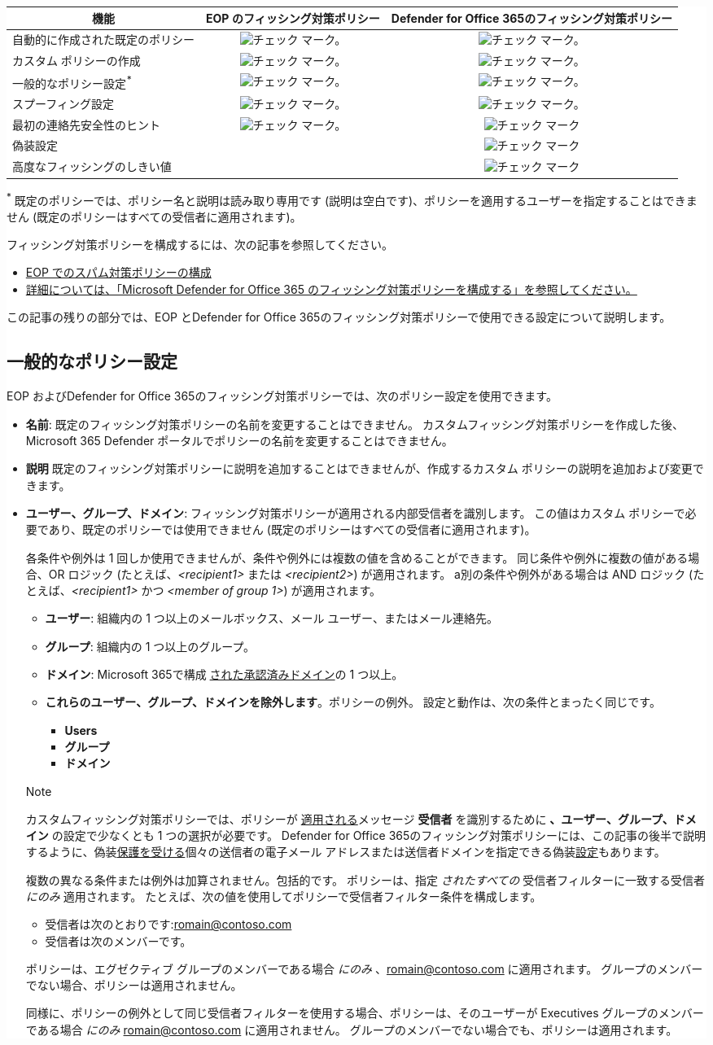 |機能|EOP のフィッシング対策ポリシー|Defender for Office 365のフィッシング対策ポリシー|
|---|:---:|:---:|
|自動的に作成された既定のポリシー|![チェック マーク。](../../media/checkmark.png)|![チェック マーク。](../../media/checkmark.png)|
|カスタム ポリシーの作成|![チェック マーク。](../../media/checkmark.png)|![チェック マーク。](../../media/checkmark.png)|
|一般的なポリシー設定<sup>\*</sup>|![チェック マーク。](../../media/checkmark.png)|![チェック マーク。](../../media/checkmark.png)|
|スプーフィング設定|![チェック マーク。](../../media/checkmark.png)|![チェック マーク。](../../media/checkmark.png)|
|最初の連絡先安全性のヒント|![チェック マーク。](../../media/checkmark.png)|![チェック マーク](../../media/checkmark.png)|
|偽装設定||![チェック マーク](../../media/checkmark.png)|
|高度なフィッシングのしきい値||![チェック マーク](../../media/checkmark.png)|

<sup>\*</sup> 既定のポリシーでは、ポリシー名と説明は読み取り専用です (説明は空白です)、ポリシーを適用するユーザーを指定することはできません (既定のポリシーはすべての受信者に適用されます)。

フィッシング対策ポリシーを構成するには、次の記事を参照してください。

- [EOP でのスパム対策ポリシーの構成](configure-anti-phishing-policies-eop.md)
- [詳細については、「Microsoft Defender for Office 365 のフィッシング対策ポリシーを構成する」を参照してください。](configure-mdo-anti-phishing-policies.md)

この記事の残りの部分では、EOP とDefender for Office 365のフィッシング対策ポリシーで使用できる設定について説明します。

## <a name="common-policy-settings"></a>一般的なポリシー設定

EOP およびDefender for Office 365のフィッシング対策ポリシーでは、次のポリシー設定を使用できます。

- **名前**: 既定のフィッシング対策ポリシーの名前を変更することはできません。 カスタムフィッシング対策ポリシーを作成した後、Microsoft 365 Defender ポータルでポリシーの名前を変更することはできません。

- **説明** 既定のフィッシング対策ポリシーに説明を追加することはできませんが、作成するカスタム ポリシーの説明を追加および変更できます。

- **ユーザー、グループ、ドメイン**: フィッシング対策ポリシーが適用される内部受信者を識別します。 この値はカスタム ポリシーで必要であり、既定のポリシーでは使用できません (既定のポリシーはすべての受信者に適用されます)。

  各条件や例外は 1 回しか使用できませんが、条件や例外には複数の値を含めることができます。 同じ条件や例外に複数の値がある場合、OR ロジック (たとえば、_\<recipient1\>_ または _\<recipient2\>_) が適用されます。 a別の条件や例外がある場合は AND ロジック (たとえば、_\<recipient1\>_ かつ _\<member of group 1\>_) が適用されます。

  - **ユーザー**: 組織内の 1 つ以上のメールボックス、メール ユーザー、またはメール連絡先。
  - **グループ**: 組織内の 1 つ以上のグループ。
  - **ドメイン**: Microsoft 365で構成 [された承認済みドメイン](/exchange/mail-flow-best-practices/manage-accepted-domains/manage-accepted-domains)の 1 つ以上。

  - **これらのユーザー、グループ、ドメインを除外します**。ポリシーの例外。 設定と動作は、次の条件とまったく同じです。
    - **Users**
    - **グループ**
    - **ドメイン**

  > [!NOTE]
  > カスタムフィッシング対策ポリシーでは、ポリシーが <u>適用される</u>メッセージ **受信者** を識別するために **、ユーザー、グループ、ドメイン** の設定で少なくとも 1 つの選択が必要です。 Defender for Office 365のフィッシング対策ポリシーには、この記事の後半で説明するように、偽装<u>保護を受ける</u>個々の送信者の電子メール アドレスまたは送信者ドメインを指定できる偽装[設定](#impersonation-settings-in-anti-phishing-policies-in-microsoft-defender-for-office-365)もあります。
  >
  > 複数の異なる条件または例外は加算されません。包括的です。 ポリシーは、指定 _されたすべての_ 受信者フィルターに一致する受信者 _にのみ_ 適用されます。 たとえば、次の値を使用してポリシーで受信者フィルター条件を構成します。
  >
  > - 受信者は次のとおりです:romain@contoso.com
  > - 受信者は次のメンバーです。
  >
  > ポリシーは、エグゼクティブ グループのメンバーである場合 _にのみ_ 、romain@contoso.com に適用されます。 グループのメンバーでない場合、ポリシーは適用されません。
  >
  > 同様に、ポリシーの例外として同じ受信者フィルターを使用する場合、ポリシーは、そのユーザーが Executives グループのメンバーである場合 _にのみ_ romain@contoso.com に適用されません。 グループのメンバーでない場合でも、ポリシーは適用されます。
